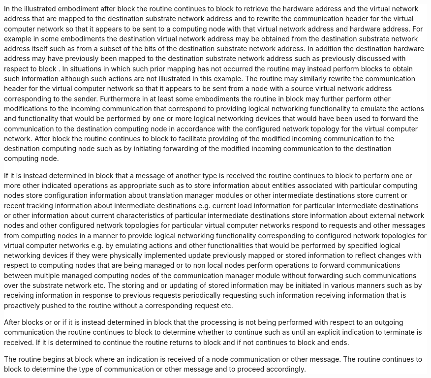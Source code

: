 In the illustrated embodiment after block the routine continues to block to retrieve the hardware address and the virtual network address that are mapped to the destination substrate network address and to rewrite the communication header for the virtual computer network so that it appears to be sent to a computing node with that virtual network address and hardware address. For example in some embodiments the destination virtual network address may be obtained from the destination substrate network address itself such as from a subset of the bits of the destination substrate network address. In addition the destination hardware address may have previously been mapped to the destination substrate network address such as previously discussed with respect to block . In situations in which such prior mapping has not occurred the routine may instead perform blocks to obtain such information although such actions are not illustrated in this example. The routine may similarly rewrite the communication header for the virtual computer network so that it appears to be sent from a node with a source virtual network address corresponding to the sender. Furthermore in at least some embodiments the routine in block may further perform other modifications to the incoming communication that correspond to providing logical networking functionality to emulate the actions and functionality that would be performed by one or more logical networking devices that would have been used to forward the communication to the destination computing node in accordance with the configured network topology for the virtual computer network. After block the routine continues to block to facilitate providing of the modified incoming communication to the destination computing node such as by initiating forwarding of the modified incoming communication to the destination computing node.

If it is instead determined in block that a message of another type is received the routine continues to block to perform one or more other indicated operations as appropriate such as to store information about entities associated with particular computing nodes store configuration information about translation manager modules or other intermediate destinations store current or recent tracking information about intermediate destinations e.g. current load information for particular intermediate destinations or other information about current characteristics of particular intermediate destinations store information about external network nodes and other configured network topologies for particular virtual computer networks respond to requests and other messages from computing nodes in a manner to provide logical networking functionality corresponding to configured network topologies for virtual computer networks e.g. by emulating actions and other functionalities that would be performed by specified logical networking devices if they were physically implemented update previously mapped or stored information to reflect changes with respect to computing nodes that are being managed or to non local nodes perform operations to forward communications between multiple managed computing nodes of the communication manager module without forwarding such communications over the substrate network etc. The storing and or updating of stored information may be initiated in various manners such as by receiving information in response to previous requests periodically requesting such information receiving information that is proactively pushed to the routine without a corresponding request etc.

After blocks or or if it is instead determined in block that the processing is not being performed with respect to an outgoing communication the routine continues to block to determine whether to continue such as until an explicit indication to terminate is received. If it is determined to continue the routine returns to block and if not continues to block and ends.

The routine begins at block where an indication is received of a node communication or other message. The routine continues to block to determine the type of communication or other message and to proceed accordingly.

